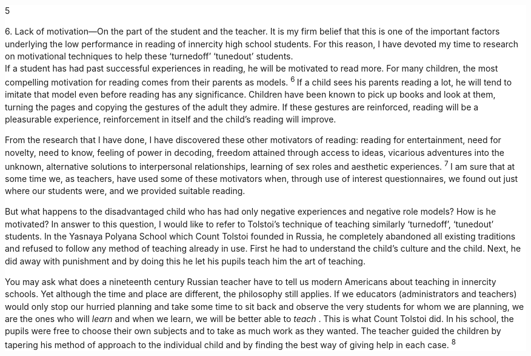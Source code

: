 5
</sup>
<dt>
6. Lack of motivation—On the part of the student and the teacher. It is my firm belief that this is one of the important factors underlying the low performance in reading of innercity high school students. For this reason, I have devoted my time to research on motivational techniques to help these ‘turnedoff’ ‘tunedout’ students.
</dt>
</dt>
</dt>
</dt>
</dt>
</dt>
</dl>
</blockquote>
If a student has had past successful experiences in reading, he will be motivated to read more. For many children, the most compelling motivation for reading comes from their parents as models.
<sup>
6
</sup>
If a child sees his parents reading a lot, he will tend to imitate that model even before reading has any significance. Children have been known to pick up books and look at them, turning the pages and copying the gestures of the adult they admire. If these gestures are reinforced, reading will be a pleasurable experience, reinforcement in itself and the child’s reading will improve.
<p>
From the research that I have done, I have discovered these other motivators of reading: reading for entertainment, need for novelty, need to know, feeling of power in decoding, freedom attained through access to ideas, vicarious adventures into the unknown, alternative solutions to interpersonal relationships, learning of sex roles and aesthetic experiences.
<sup>
7
</sup>
I am sure that at some time we, as teachers, have used some of these motivators when, through use of interest questionnaires, we found out just where our students were, and we provided suitable reading.
</p>
<p>
But what happens to the disadvantaged child who has had only negative experiences and negative role models? How is he motivated? In answer to this question, I would like to refer to Tolstoi’s technique of teaching similarly ‘turnedoff’, ‘tunedout’ students. In the Yasnaya Polyana School which Count Tolstoi founded in Russia, he completely abandoned all existing traditions and refused to follow any method of teaching already in use. First he had to understand the child’s culture and the child. Next, he did away with punishment and by doing this he let his pupils teach him the art of teaching.
</p>
<p>
You may ask what does a nineteenth century Russian teacher have to tell us modern Americans about teaching in innercity schools. Yet although the time and place are different, the philosophy still applies. If we educators (administrators and teachers) would only stop our hurried planning and take some time to sit back and observe the very students for whom we are planning, we are the ones who will
<i>
learn
</i>
and when we learn, we will be better able to
<i>
teach
</i>
. This is what Count Tolstoi did. In his school, the pupils were free to choose their own subjects and to take as much work as they wanted. The teacher guided the children by tapering his method of approach to the individual child and by finding the best way of giving help in each case.
<sup>
8
</sup>
</p>